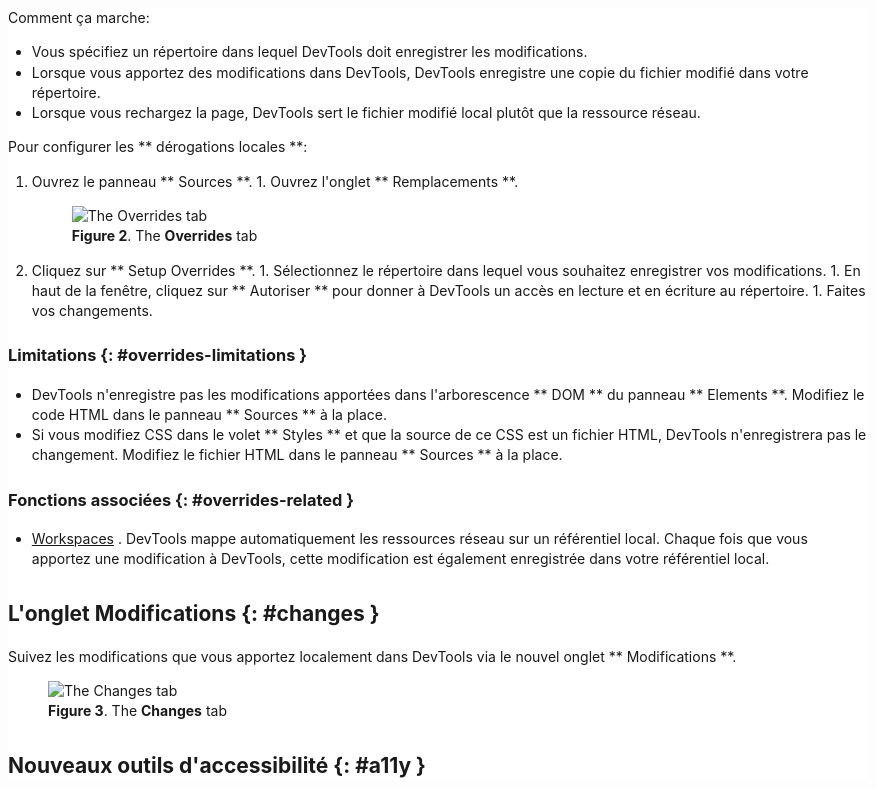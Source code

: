 Comment ça marche:

* Vous spécifiez un répertoire dans lequel DevTools doit enregistrer les modifications.
* Lorsque vous apportez des modifications dans DevTools, DevTools enregistre une copie du fichier modifié dans votre répertoire.
* Lorsque vous rechargez la page, DevTools sert le fichier modifié local plutôt que la ressource réseau.

Pour configurer les ** dérogations locales **:

1. Ouvrez le panneau ** Sources **. 1. Ouvrez l&#39;onglet ** Remplacements **.

     <figure>
       <img src="/web/updates/images/2018/01/overrides.png"
            alt="The Overrides tab"/>
       <figcaption>
         <b>Figure 2</b>. The <b>Overrides</b> tab
       </figcaption>
     </figure>

1. Cliquez sur ** Setup Overrides **. 1. Sélectionnez le répertoire dans lequel vous souhaitez enregistrer vos modifications. 1. En haut de la fenêtre, cliquez sur ** Autoriser ** pour donner à DevTools un accès en lecture et en écriture au répertoire. 1. Faites vos changements.

### Limitations {: #overrides-limitations }

* DevTools n&#39;enregistre pas les modifications apportées dans l&#39;arborescence ** DOM ** du panneau ** Elements **. Modifiez le code HTML dans le panneau ** Sources ** à la place.
* Si vous modifiez CSS dans le volet ** Styles ** et que la source de ce CSS est un fichier HTML, DevTools n&#39;enregistrera pas le changement. Modifiez le fichier HTML dans le panneau ** Sources ** à la place.

### Fonctions associées {: #overrides-related }

* [Workspaces][WS] . DevTools mappe automatiquement les ressources réseau sur un référentiel local. Chaque fois que vous apportez une modification à DevTools, cette modification est également enregistrée dans votre référentiel local.

[WS]: /web/updates/2017/10/devtools-release-notes#workspaces

## L&#39;onglet Modifications {: #changes }

Suivez les modifications que vous apportez localement dans DevTools via le nouvel onglet ** Modifications **.

<figure>
  <img src="/web/updates/images/2018/01/changes.png"
       alt="The Changes tab"/>
  <figcaption>
    <b>Figure 3</b>. The <b>Changes</b> tab
  </figcaption>
</figure>

## Nouveaux outils d&#39;accessibilité {: #a11y }


[enhanced]: https://www.w3.org/WAI/WCAG20/quickref/#qr-visual-audio-contrast7
[minimum]: https://www.w3.org/WAI/WCAG20/quickref/#qr-visual-audio-contrast-contrast
[CP]: /web/tools/chrome-devtools/css/reference#color-picker
[contrast]: /web/fundamentals/accessibility/accessible-styles#color_and_contrast
[SM]: /web/updates/images/2018/01/show-more.png
[audit]: /web/tools/lighthouse/#devtools
[seoaudits]: /web/updates/2018/01/lighthouse#seo
[webp]: /web/updates/2018/01/lighthouse#webp
[a11yscore]: /web/updates/2017/12/lighthouse#a11y
[LH]: /web/tools/lighthouse
[2.6]: /web/updates/2017/12/lighthouse
[2.7]: /web/updates/2018/01/lighthouse
[into]: /web/tools/chrome-devtools/javascript/imgs/step-into.png
[step]: /web/tools/chrome-devtools/javascript/imgs/step.png
[runtime]: /web/tools/chrome-devtools/evaluate-performance/
[quickstart]: /web/tools/puppeteer/get-started
[without]: /web/updates/2018/01/devtools-without-devtools
[canary]: https://www.google.com/chrome/browser/canary.html
[ML]: https://groups.google.com/forum/#!forum/google-chrome-developer-tools
[tag]: /web/updates/tags/devtools-whatsnew